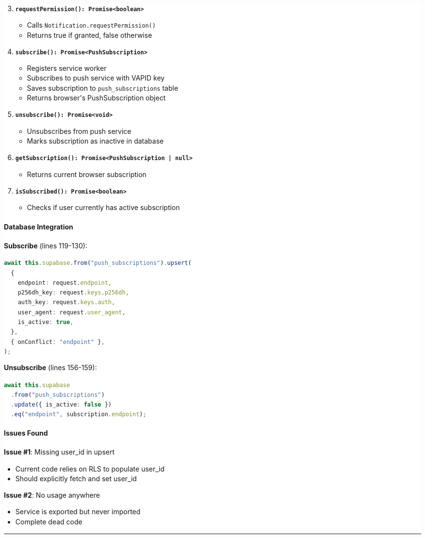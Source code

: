 3. **`requestPermission(): Promise<boolean>`**
   - Calls `Notification.requestPermission()`
   - Returns true if granted, false otherwise

4. **`subscribe(): Promise<PushSubscription>`**
   - Registers service worker
   - Subscribes to push service with VAPID key
   - Saves subscription to `push_subscriptions` table
   - Returns browser's PushSubscription object

5. **`unsubscribe(): Promise<void>`**
   - Unsubscribes from push service
   - Marks subscription as inactive in database

6. **`getSubscription(): Promise<PushSubscription | null>`**
   - Returns current browser subscription

7. **`isSubscribed(): Promise<boolean>`**
   - Checks if user currently has active subscription

#### Database Integration

**Subscribe** (lines 119-130):

```typescript
await this.supabase.from("push_subscriptions").upsert(
  {
    endpoint: request.endpoint,
    p256dh_key: request.keys.p256dh,
    auth_key: request.keys.auth,
    user_agent: request.user_agent,
    is_active: true,
  },
  { onConflict: "endpoint" },
);
```

**Unsubscribe** (lines 156-159):

```typescript
await this.supabase
  .from("push_subscriptions")
  .update({ is_active: false })
  .eq("endpoint", subscription.endpoint);
```

#### Issues Found

**Issue #1**: Missing user_id in upsert

- Current code relies on RLS to populate user_id
- Should explicitly fetch and set user_id

**Issue #2**: No usage anywhere

- Service is exported but never imported
- Complete dead code

---